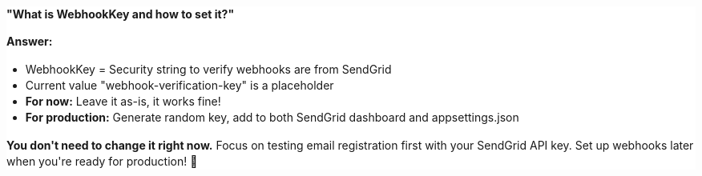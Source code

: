 **"What is WebhookKey and how to set it?"**

**Answer:**
- WebhookKey = Security string to verify webhooks are from SendGrid
- Current value "webhook-verification-key" is a placeholder
- **For now:** Leave it as-is, it works fine!
- **For production:** Generate random key, add to both SendGrid dashboard and appsettings.json

**You don't need to change it right now.** Focus on testing email registration first with your SendGrid API key. Set up webhooks later when you're ready for production! 🚀

